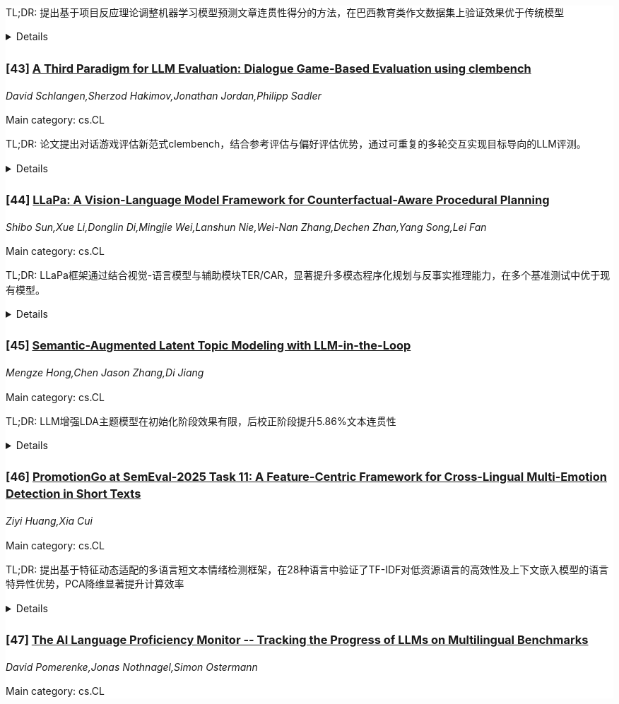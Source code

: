 TL;DR: 提出基于项目反应理论调整机器学习模型预测文章连贯性得分的方法，在巴西教育类作文数据集上验证效果优于传统模型


<details><summary>Details</summary></details>


### [43] [A Third Paradigm for LLM Evaluation: Dialogue Game-Based Evaluation using clembench](https://arxiv.org/abs/2507.08491)
*David Schlangen,Sherzod Hakimov,Jonathan Jordan,Philipp Sadler*

Main category: cs.CL

TL;DR: 论文提出对话游戏评估新范式clembench，结合参考评估与偏好评估优势，通过可重复的多轮交互实现目标导向的LLM评测。


<details><summary>Details</summary></details>


### [44] [LLaPa: A Vision-Language Model Framework for Counterfactual-Aware Procedural Planning](https://arxiv.org/abs/2507.08496)
*Shibo Sun,Xue Li,Donglin Di,Mingjie Wei,Lanshun Nie,Wei-Nan Zhang,Dechen Zhan,Yang Song,Lei Fan*

Main category: cs.CL

TL;DR: LLaPa框架通过结合视觉-语言模型与辅助模块TER/CAR，显著提升多模态程序化规划与反事实推理能力，在多个基准测试中优于现有模型。


<details><summary>Details</summary></details>


### [45] [Semantic-Augmented Latent Topic Modeling with LLM-in-the-Loop](https://arxiv.org/abs/2507.08498)
*Mengze Hong,Chen Jason Zhang,Di Jiang*

Main category: cs.CL

TL;DR: LLM增强LDA主题模型在初始化阶段效果有限，后校正阶段提升5.86%文本连贯性


<details><summary>Details</summary></details>


### [46] [PromotionGo at SemEval-2025 Task 11: A Feature-Centric Framework for Cross-Lingual Multi-Emotion Detection in Short Texts](https://arxiv.org/abs/2507.08499)
*Ziyi Huang,Xia Cui*

Main category: cs.CL

TL;DR: 提出基于特征动态适配的多语言短文本情绪检测框架，在28种语言中验证了TF-IDF对低资源语言的高效性及上下文嵌入模型的语言特异性优势，PCA降维显著提升计算效率


<details><summary>Details</summary></details>


### [47] [The AI Language Proficiency Monitor -- Tracking the Progress of LLMs on Multilingual Benchmarks](https://arxiv.org/abs/2507.08538)
*David Pomerenke,Jonas Nothnagel,Simon Ostermann*

Main category: cs.CL

